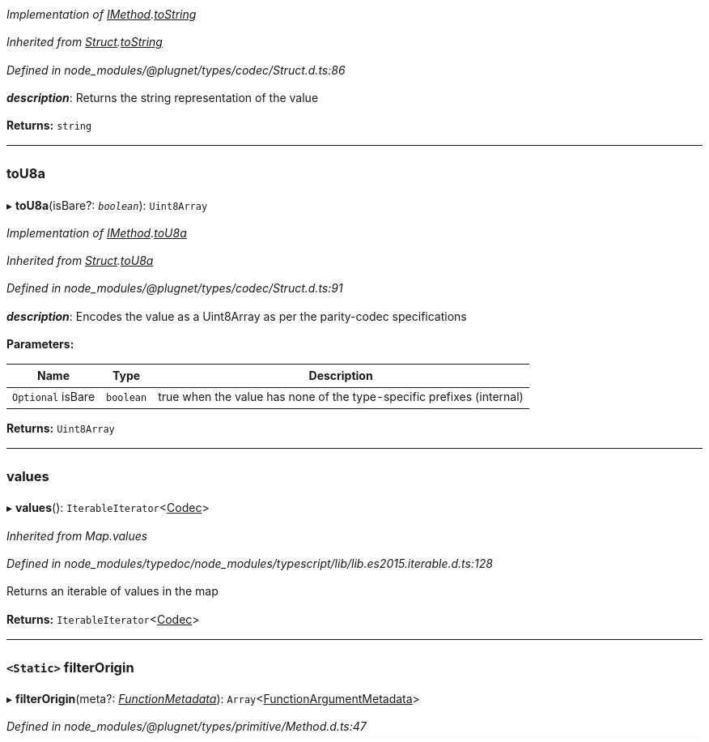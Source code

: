 *Implementation of [IMethod](../interfaces/_plugnet.imethod.md).[toString](../interfaces/_plugnet.imethod.md#tostring)*

*Inherited from [Struct](_plugnet.struct.md).[toString](_plugnet.struct.md#tostring)*

*Defined in node_modules/@plugnet/types/codec/Struct.d.ts:86*

*__description__*: Returns the string representation of the value

**Returns:** `string`

___
<a id="tou8a"></a>

###  toU8a

▸ **toU8a**(isBare?: *`boolean`*): `Uint8Array`

*Implementation of [IMethod](../interfaces/_plugnet.imethod.md).[toU8a](../interfaces/_plugnet.imethod.md#tou8a)*

*Inherited from [Struct](_plugnet.struct.md).[toU8a](_plugnet.struct.md#tou8a)*

*Defined in node_modules/@plugnet/types/codec/Struct.d.ts:91*

*__description__*: Encodes the value as a Uint8Array as per the parity-codec specifications

**Parameters:**

| Name | Type | Description |
| ------ | ------ | ------ |
| `Optional` isBare | `boolean` |  true when the value has none of the type-specific prefixes (internal) |

**Returns:** `Uint8Array`

___
<a id="values"></a>

###  values

▸ **values**(): `IterableIterator`<[Codec](../interfaces/_plugnet.codec.md)>

*Inherited from Map.values*

*Defined in node_modules/typedoc/node_modules/typescript/lib/lib.es2015.iterable.d.ts:128*

Returns an iterable of values in the map

**Returns:** `IterableIterator`<[Codec](../interfaces/_plugnet.codec.md)>

___
<a id="filterorigin"></a>

### `<Static>` filterOrigin

▸ **filterOrigin**(meta?: *[FunctionMetadata](_plugnet.functionmetadata.md)*): `Array`<[FunctionArgumentMetadata](_plugnet.functionargumentmetadata.md)>

*Defined in node_modules/@plugnet/types/primitive/Method.d.ts:47*
